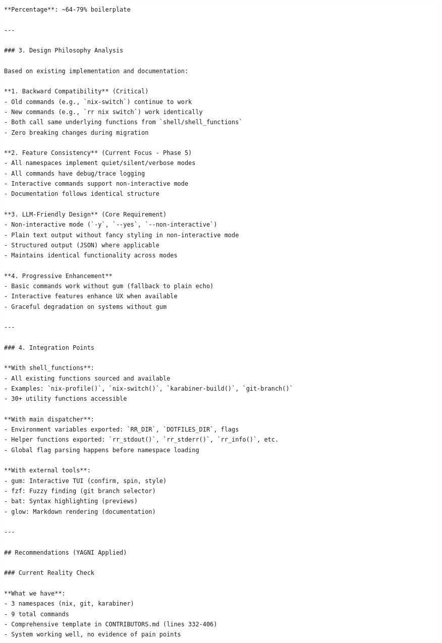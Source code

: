 ```
**Percentage**: ~64-79% boilerplate

---

### 3. Design Philosophy Analysis

Based on existing implementation and documentation:

**1. Backward Compatibility** (Critical)
- Old commands (e.g., `nix-switch`) continue to work
- New commands (e.g., `rr nix switch`) work identically
- Both call same underlying functions from `shell/shell_functions`
- Zero breaking changes during migration

**2. Feature Consistency** (Current Focus - Phase 5)
- All namespaces implement quiet/silent/verbose modes
- All commands have debug/trace logging
- Interactive commands support non-interactive mode
- Documentation follows identical structure

**3. LLM-Friendly Design** (Core Requirement)
- Non-interactive mode (`-y`, `--yes`, `--non-interactive`)
- Plain text output without fancy styling in non-interactive mode
- Structured output (JSON) where applicable
- Maintains identical functionality across modes

**4. Progressive Enhancement**
- Basic commands work without gum (fallback to plain echo)
- Interactive features enhance UX when available
- Graceful degradation on systems without gum

---

### 4. Integration Points

**With shell_functions**:
- All existing functions sourced and available
- Examples: `nix-profile()`, `nix-switch()`, `karabiner-build()`, `git-branch()`
- 30+ utility functions accessible

**With main dispatcher**:
- Environment variables exported: `RR_DIR`, `DOTFILES_DIR`, flags
- Helper functions exported: `rr_stdout()`, `rr_stderr()`, `rr_info()`, etc.
- Global flag parsing happens before namespace loading

**With external tools**:
- gum: Interactive TUI (confirm, spin, style)
- fzf: Fuzzy finding (git branch selector)
- bat: Syntax highlighting (previews)
- glow: Markdown rendering (documentation)

---

## Recommendations (YAGNI Applied)

### Current Reality Check

**What we have**:
- 3 namespaces (nix, git, karabiner)
- 9 total commands
- Comprehensive template in CONTRIBUTORS.md (lines 332-406)
- System working well, no evidence of pain points

```